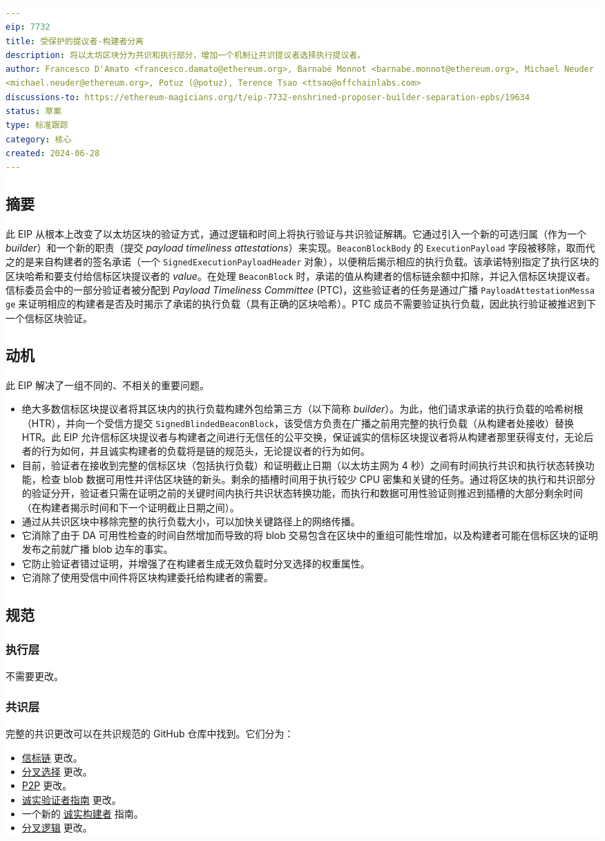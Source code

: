 ```yaml
---
eip: 7732
title: 受保护的提议者-构建者分离
description: 将以太坊区块分为共识和执行部分，增加一个机制让共识提议者选择执行提议者。
author: Francesco D'Amato <francesco.damato@ethereum.org>, Barnabé Monnot <barnabe.monnot@ethereum.org>, Michael Neuder <michael.neuder@ethereum.org>, Potuz (@potuz), Terence Tsao <ttsao@offchainlabs.com>
discussions-to: https://ethereum-magicians.org/t/eip-7732-enshrined-proposer-builder-separation-epbs/19634
status: 草案
type: 标准跟踪
category: 核心
created: 2024-06-28
---
```


## 摘要

此 EIP 从根本上改变了以太坊区块的验证方式，通过逻辑和时间上将执行验证与共识验证解耦。它通过引入一个新的可选归属（作为一个 *builder*）和一个新的职责（提交 *payload timeliness attestations*）来实现。`BeaconBlockBody` 的 `ExecutionPayload` 字段被移除，取而代之的是来自构建者的签名承诺（一个 `SignedExecutionPayloadHeader` 对象），以便稍后揭示相应的执行负载。该承诺特别指定了执行区块的区块哈希和要支付给信标区块提议者的 *value*。在处理 `BeaconBlock` 时，承诺的值从构建者的信标链余额中扣除，并记入信标区块提议者。信标委员会中的一部分验证者被分配到 *Payload Timeliness Committee* (PTC)，这些验证者的任务是通过广播 `PayloadAttestationMessage` 来证明相应的构建者是否及时揭示了承诺的执行负载（具有正确的区块哈希）。PTC 成员不需要验证执行负载，因此执行验证被推迟到下一个信标区块验证。

## 动机

此 EIP 解决了一组不同的、不相关的重要问题。

- 绝大多数信标区块提议者将其区块内的执行负载构建外包给第三方（以下简称 *builder*）。为此，他们请求承诺的执行负载的哈希树根（HTR），并向一个受信方提交 `SignedBlindedBeaconBlock`，该受信方负责在广播之前用完整的执行负载（从构建者处接收）替换 HTR。此 EIP 允许信标区块提议者与构建者之间进行无信任的公平交换，保证诚实的信标区块提议者将从构建者那里获得支付，无论后者的行为如何，并且诚实构建者的负载将是链的规范头，无论提议者的行为如何。
- 目前，验证者在接收到完整的信标区块（包括执行负载）和证明截止日期（以太坊主网为 4 秒）之间有时间执行共识和执行状态转换功能，检查 blob 数据可用性并评估区块链的新头。剩余的插槽时间用于执行较少 CPU 密集和关键的任务。通过将区块的执行和共识部分的验证分开，验证者只需在证明之前的关键时间内执行共识状态转换功能，而执行和数据可用性验证则推迟到插槽的大部分剩余时间（在构建者揭示时间和下一个证明截止日期之间）。
- 通过从共识区块中移除完整的执行负载大小，可以加快关键路径上的网络传播。
- 它消除了由于 DA 可用性检查的时间自然增加而导致的将 blob 交易包含在区块中的重组可能性增加，以及构建者可能在信标区块的证明发布之前就广播 blob 边车的事实。
- 它防止验证者错过证明，并增强了在构建者生成无效负载时分叉选择的权重属性。
- 它消除了使用受信中间件将区块构建委托给构建者的需要。

## 规范

### 执行层

不需要更改。

### 共识层

完整的共识更改可以在共识规范的 GitHub 仓库中找到。它们分为：

- [信标链](https://github.com/ethereum/consensus-specs/blob/8f8ab03acf1656c54f3a81ef18878f853a1cc4c6/specs/_features/eip7732/beacon-chain.md) 更改。
- [分叉选择](https://github.com/ethereum/consensus-specs/blob/8f8ab03acf1656c54f3a81ef18878f853a1cc4c6/specs/_features/eip7732/fork-choice.md) 更改。
- [P2P](https://github.com/ethereum/consensus-specs/blob/8f8ab03acf1656c54f3a81ef18878f853a1cc4c6/specs/_features/eip7732/p2p-interface.md) 更改。
- [诚实验证者指南](https://github.com/ethereum/consensus-specs/blob/8f8ab03acf1656c54f3a81ef18878f853a1cc4c6/specs/_features/eip7732/validator.md) 更改。
- 一个新的 [诚实构建者](https://github.com/ethereum/consensus-specs/blob/8f8ab03acf1656c54f3a81ef18878f853a1cc4c6/specs/_features/eip7732/builder.md) 指南。
- [分叉逻辑](https://github.com/ethereum/consensus-specs/blob/8f8ab03acf1656c54f3a81ef18878f853a1cc4c6/specs/_features/eip7732/fork.md) 更改。
